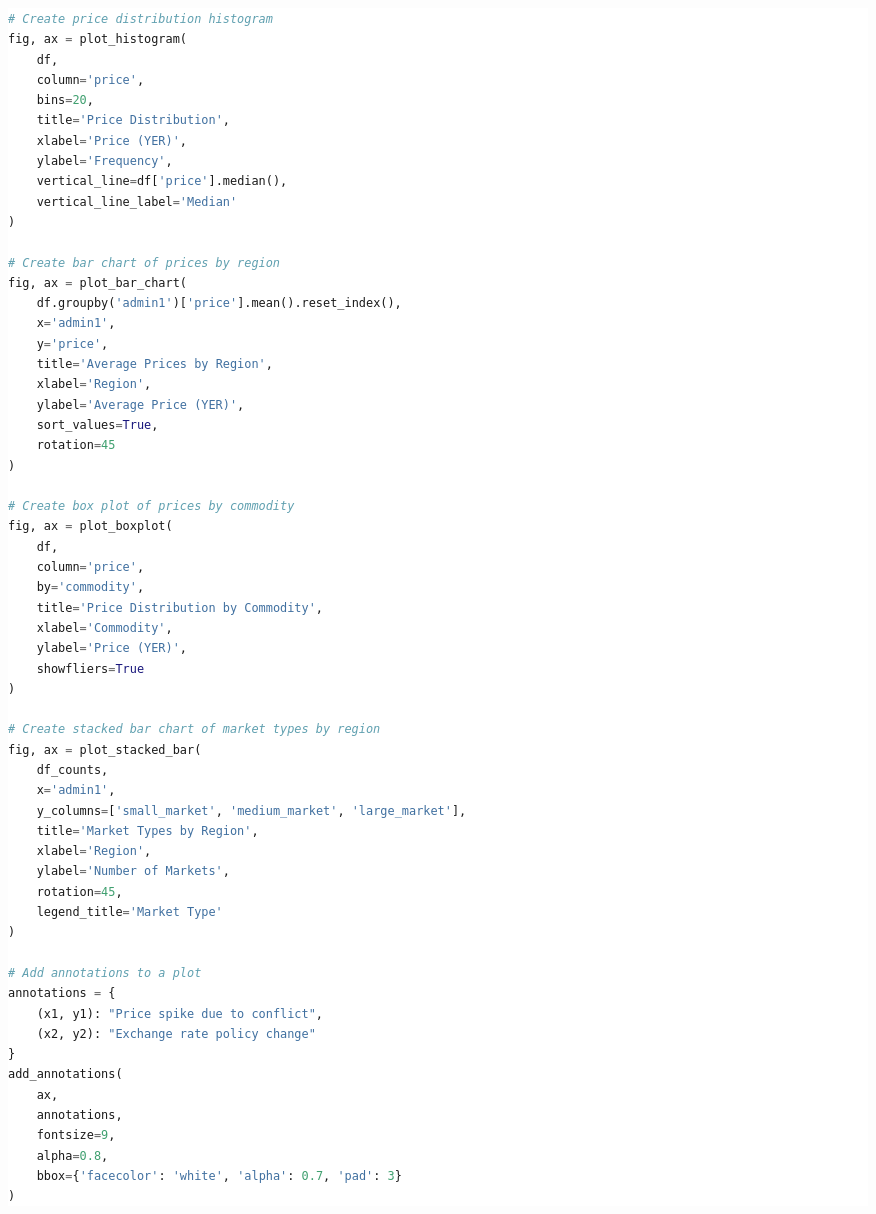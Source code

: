 ```python
# Create price distribution histogram
fig, ax = plot_histogram(
    df,
    column='price',
    bins=20,
    title='Price Distribution',
    xlabel='Price (YER)',
    ylabel='Frequency',
    vertical_line=df['price'].median(),
    vertical_line_label='Median'
)

# Create bar chart of prices by region
fig, ax = plot_bar_chart(
    df.groupby('admin1')['price'].mean().reset_index(),
    x='admin1',
    y='price',
    title='Average Prices by Region',
    xlabel='Region',
    ylabel='Average Price (YER)',
    sort_values=True,
    rotation=45
)

# Create box plot of prices by commodity
fig, ax = plot_boxplot(
    df,
    column='price',
    by='commodity',
    title='Price Distribution by Commodity',
    xlabel='Commodity',
    ylabel='Price (YER)',
    showfliers=True
)

# Create stacked bar chart of market types by region
fig, ax = plot_stacked_bar(
    df_counts,
    x='admin1',
    y_columns=['small_market', 'medium_market', 'large_market'],
    title='Market Types by Region',
    xlabel='Region',
    ylabel='Number of Markets',
    rotation=45,
    legend_title='Market Type'
)

# Add annotations to a plot
annotations = {
    (x1, y1): "Price spike due to conflict",
    (x2, y2): "Exchange rate policy change"
}
add_annotations(
    ax,
    annotations,
    fontsize=9,
    alpha=0.8,
    bbox={'facecolor': 'white', 'alpha': 0.7, 'pad': 3}
)
```
